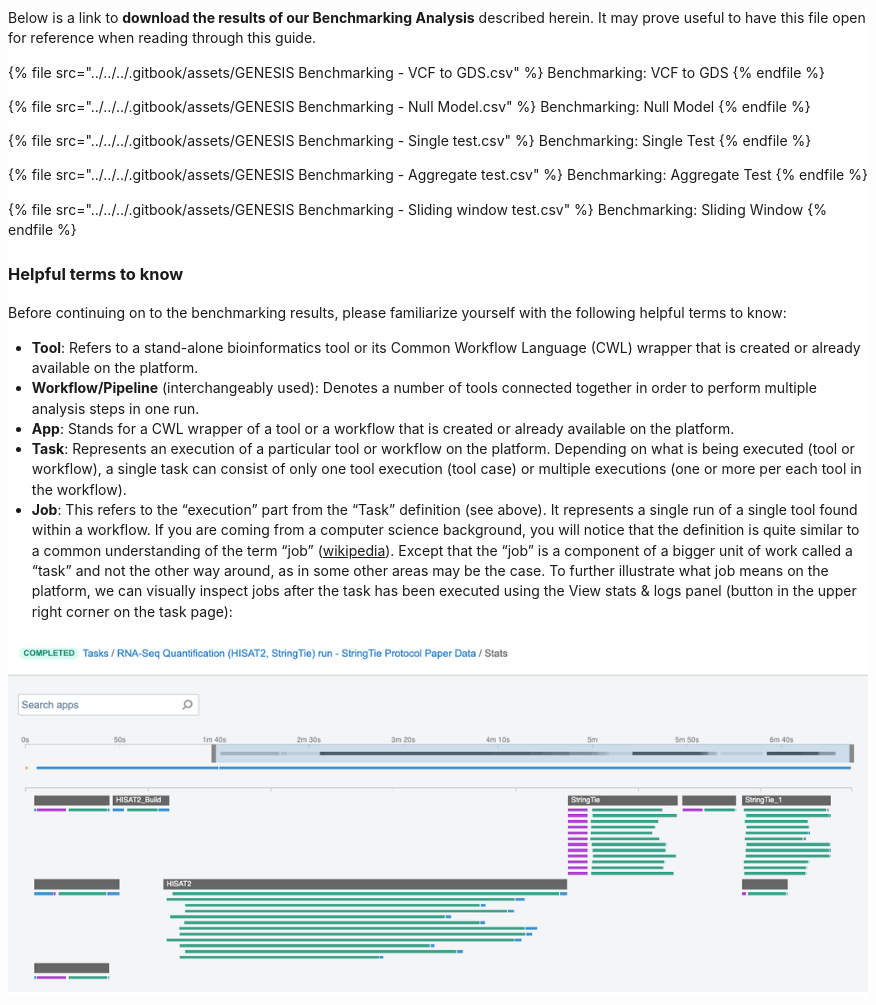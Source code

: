 Below is a link to **download the results of our Benchmarking Analysis** described herein. It may prove useful to have this file open for reference when reading through this guide.&#x20;

{% file src="../../../.gitbook/assets/GENESIS Benchmarking - VCF to GDS.csv" %}
Benchmarking: VCF to GDS
{% endfile %}

{% file src="../../../.gitbook/assets/GENESIS Benchmarking - Null Model.csv" %}
Benchmarking: Null Model
{% endfile %}

{% file src="../../../.gitbook/assets/GENESIS Benchmarking - Single test.csv" %}
Benchmarking: Single Test
{% endfile %}

{% file src="../../../.gitbook/assets/GENESIS Benchmarking - Aggregate test.csv" %}
Benchmarking: Aggregate Test
{% endfile %}

{% file src="../../../.gitbook/assets/GENESIS Benchmarking - Sliding window test.csv" %}
Benchmarking: Sliding Window
{% endfile %}

### **Helpful terms to know**

Before continuing on to the benchmarking results, please familiarize yourself with the following helpful terms to know:

* **Tool**: Refers to a stand-alone bioinformatics tool or its Common Workflow Language (CWL) wrapper that is created or already available on the platform.
* **Workflow/Pipeline** (interchangeably used): Denotes a number of tools connected together in order to perform multiple analysis steps in one run.
* **App**: Stands for a CWL wrapper of a tool or a workflow that is created or already available on the platform.
* **Task**: Represents an execution of a particular tool or workflow on the platform. Depending on what is being executed (tool or workflow), a single task can consist of only one tool execution (tool case) or multiple executions (one or more per each tool in the workflow).
* **Job**: This refers to the “execution” part from the “Task” definition (see above). It represents a single run of a single tool found within a workflow. If you are coming from a computer science background, you will notice that the definition is quite similar to a common understanding of the term “job” ([wikipedia](https://en.wikipedia.org/wiki/Job_\(computing\))). Except that the “job” is a component of a bigger unit of work called a “task” and not the other way around, as in some other areas may be the case. To further illustrate what job means on the platform, we can visually inspect jobs after the task has been executed using the View stats & logs panel (button in the upper right corner on the task page):

![](<../../../.gitbook/assets/BM SS1.png>)

